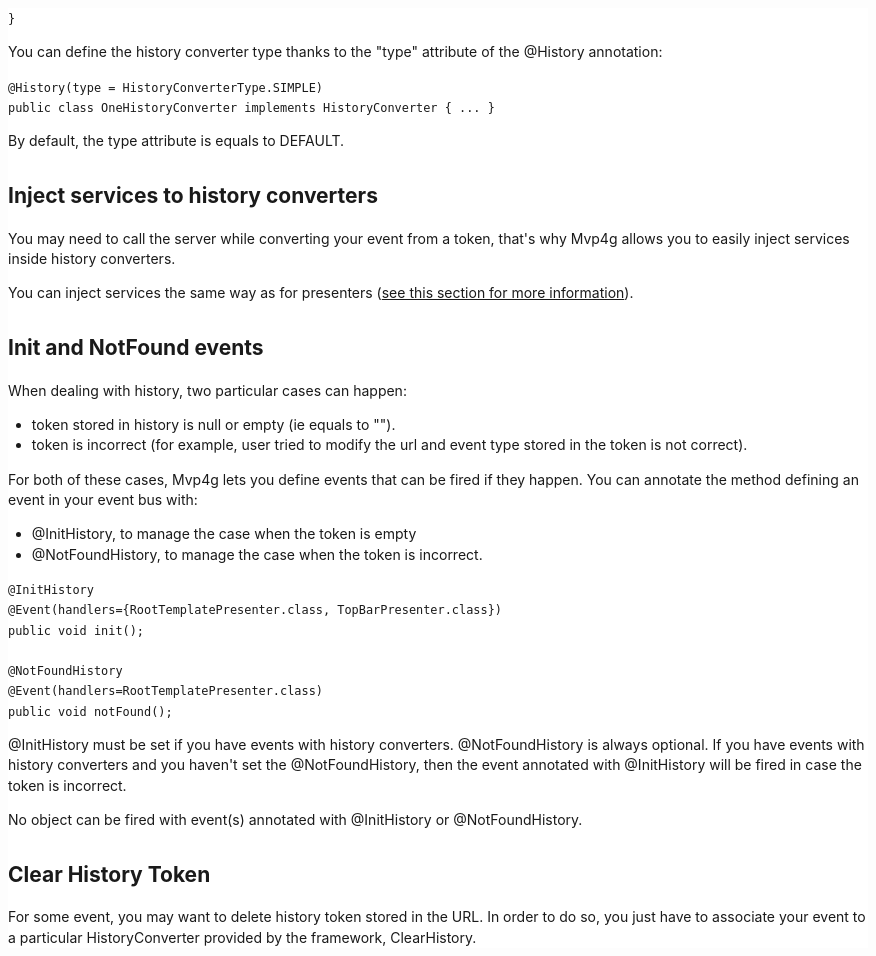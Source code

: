 ```
} 
```

You can define the history converter type thanks to the "type" attribute of the @History annotation:
```
@History(type = HistoryConverterType.SIMPLE)
public class OneHistoryConverter implements HistoryConverter { ... }
```

By default, the type attribute is equals to DEFAULT.

## Inject services to history converters ##

You may need to call the server while converting your event from a token, that's why Mvp4g allows you to easily inject services inside history converters.

You can inject services the same way as for presenters ([see this section for more information](http://code.google.com/p/mvp4g/wiki/PresenterViewService#Injecting_services)).

## Init and NotFound events ##

When dealing with history, two particular cases can happen:
  * token stored in history is null or empty (ie equals to "").
  * token is incorrect (for example, user tried to modify the url and event type stored in the token is not correct).

For both of these cases, Mvp4g lets you define events that can be fired if they happen. You can annotate the method defining an event in your event bus with:
  * @InitHistory, to manage the case when the token is empty
  * @NotFoundHistory, to manage the case when the token is incorrect.

```
@InitHistory
@Event(handlers={RootTemplatePresenter.class, TopBarPresenter.class})
public void init();
	
@NotFoundHistory
@Event(handlers=RootTemplatePresenter.class)
public void notFound();
```

@InitHistory must be set if you have events with history converters.
@NotFoundHistory is always optional. If you have events with history converters and you haven't set the @NotFoundHistory, then the event annotated with @InitHistory will be fired in case the token is incorrect.

No object can be fired with event(s) annotated with @InitHistory or @NotFoundHistory.

## Clear History Token ##

For some event, you may want to delete history token stored in the URL. In order to do so, you just have to associate your event to a particular HistoryConverter provided by the framework, ClearHistory.
